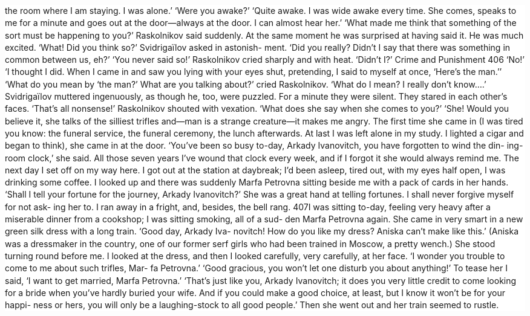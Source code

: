 the room where I am staying. I was alone.’
‘Were you awake?’
‘Quite awake. I was wide awake every time. She comes, 
speaks to me for a minute and goes out at the door—always 
at the door. I can almost hear her.’
‘What made me think that something of the sort must be 
happening to you?’ Raskolnikov said suddenly.
At the same moment he was surprised at having said it. 
He was much excited.
‘What! Did you think so?’ Svidrigaïlov asked in astonish-
ment. ‘Did you really? Didn’t I say that there was something 
in common between us, eh?’
‘You never said so!’ Raskolnikov cried sharply and with 
heat.
‘Didn’t I?’
 Crime and Punishment
406
‘No!’
‘I thought I did. When I came in and saw you lying with 
your eyes shut, pretending, I said to myself at once, ‘Here’s 
the man.’’
‘What do you mean by ‘the man?’ What are you talking 
about?’ cried Raskolnikov.
‘What do I mean? I really don’t know….’ Svidrigaïlov 
muttered ingenuously, as though he, too, were puzzled.
For a minute they were silent. They stared in each other’s 
faces.
‘That’s all nonsense!’ Raskolnikov shouted with vexation. 
‘What does she say when she comes to you?’
‘She! Would you believe it, she talks of the silliest trifles 
and—man is a strange creature—it makes me angry. The 
first time she came in (I was tired you know: the funeral 
service, the funeral ceremony, the lunch afterwards. At last 
I was left alone in my study. I lighted a cigar and began to 
think), she came in at the door. ‘You’ve been so busy to-day, 
Arkady Ivanovitch, you have forgotten to wind the din-
ing- room clock,’ she said. All those seven years I’ve wound 
that clock every week, and if I forgot it she would always 
remind me. The next day I set off on my way here. I got out 
at the station at daybreak; I’d been asleep, tired out, with 
my eyes half open, I was drinking some coffee. I looked up 
and there was suddenly Marfa Petrovna sitting beside me 
with a pack of cards in her hands. ‘Shall I tell your fortune 
for the journey, Arkady Ivanovitch?’ She was a great hand 
at telling fortunes. I shall never forgive myself for not ask-
ing her to. I ran away in a fright, and, besides, the bell rang. 
 407I was sitting to-day, feeling very heavy after a miserable 
dinner from a cookshop; I was sitting smoking, all of a sud-
den Marfa Petrovna again. She came in very smart in a new 
green silk dress with a long train. ‘Good day, Arkady Iva-
novitch! How do you like my dress? Aniska can’t make like 
this.’ (Aniska was a dressmaker in the country, one of our 
former serf girls who had been trained in Moscow, a pretty 
wench.) She stood turning round before me. I looked at the 
dress, and then I looked carefully, very carefully, at her face. 
‘I wonder you trouble to come to me about such trifles, Mar-
fa Petrovna.’ ‘Good gracious, you won’t let one disturb you 
about anything!’ To tease her I said, ‘I want to get married, 
Marfa Petrovna.’ ‘That’s just like you, Arkady Ivanovitch; it 
does you very little credit to come looking for a bride when 
you’ve hardly buried your wife. And if you could make a 
good choice, at least, but I know it won’t be for your happi-
ness or hers, you will only be a laughing-stock to all good 
people.’ Then she went out and her train seemed to rustle. 